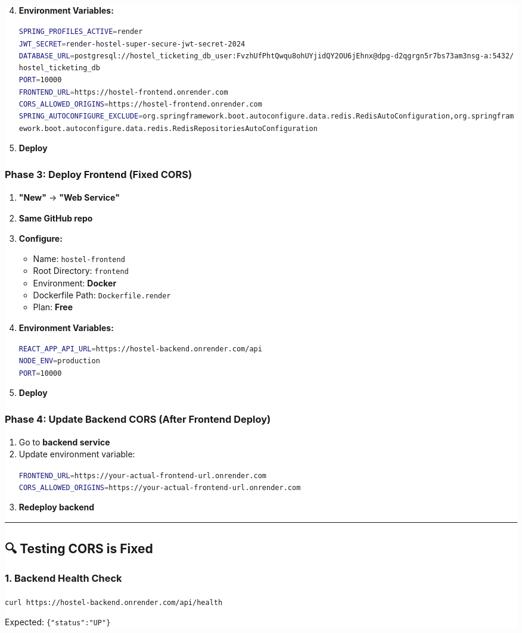 4. **Environment Variables:**
   ```bash
   SPRING_PROFILES_ACTIVE=render
   JWT_SECRET=render-hostel-super-secure-jwt-secret-2024
   DATABASE_URL=postgresql://hostel_ticketing_db_user:FvzhUfPhtQwqu8ohUYjidQY2OU6jEhnx@dpg-d2qgrgn5r7bs73am3nsg-a:5432/hostel_ticketing_db
   PORT=10000
   FRONTEND_URL=https://hostel-frontend.onrender.com
   CORS_ALLOWED_ORIGINS=https://hostel-frontend.onrender.com
   SPRING_AUTOCONFIGURE_EXCLUDE=org.springframework.boot.autoconfigure.data.redis.RedisAutoConfiguration,org.springframework.boot.autoconfigure.data.redis.RedisRepositoriesAutoConfiguration
   ```

5. **Deploy**

### **Phase 3: Deploy Frontend (Fixed CORS)**
1. **"New"** → **"Web Service"**
2. **Same GitHub repo**
3. **Configure:**
   - Name: `hostel-frontend`
   - Root Directory: `frontend`
   - Environment: **Docker**
   - Dockerfile Path: `Dockerfile.render`
   - Plan: **Free**

4. **Environment Variables:**
   ```bash
   REACT_APP_API_URL=https://hostel-backend.onrender.com/api
   NODE_ENV=production
   PORT=10000
   ```

5. **Deploy**

### **Phase 4: Update Backend CORS (After Frontend Deploy)**
1. Go to **backend service**
2. Update environment variable:
   ```bash
   FRONTEND_URL=https://your-actual-frontend-url.onrender.com
   CORS_ALLOWED_ORIGINS=https://your-actual-frontend-url.onrender.com
   ```
3. **Redeploy backend**

---

## 🔍 **Testing CORS is Fixed**

### **1. Backend Health Check**
```bash
curl https://hostel-backend.onrender.com/api/health
```
Expected: `{"status":"UP"}`
